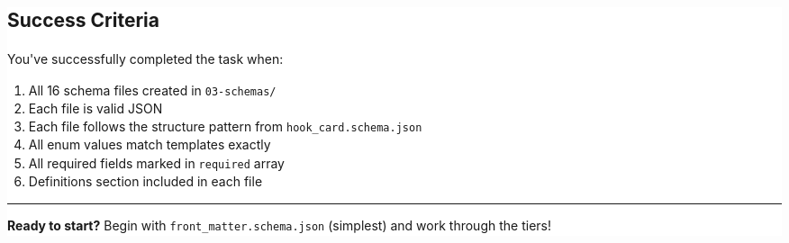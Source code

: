 
## Success Criteria

You've successfully completed the task when:

1. All 16 schema files created in `03-schemas/`
2. Each file is valid JSON
3. Each file follows the structure pattern from `hook_card.schema.json`
4. All enum values match templates exactly
5. All required fields marked in `required` array
6. Definitions section included in each file

---

**Ready to start?** Begin with `front_matter.schema.json` (simplest) and work through the tiers!
